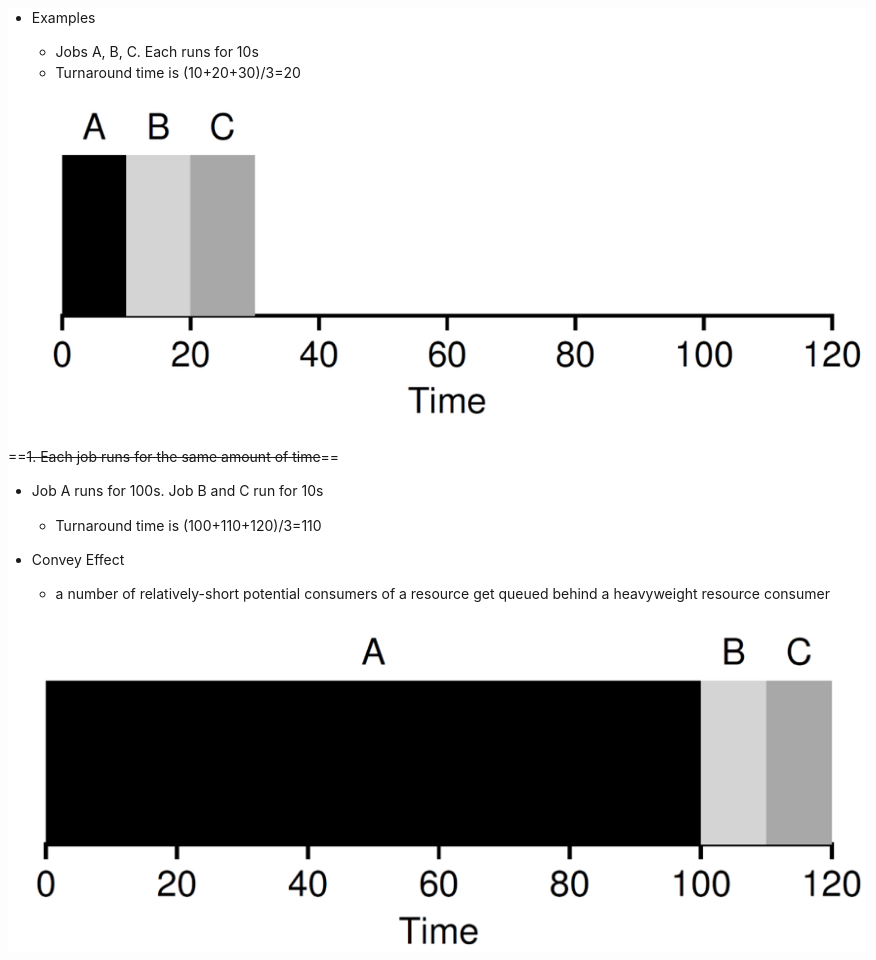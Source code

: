 - Examples

  - Jobs A, B, C. Each runs for 10s
  - Turnaround time is (10+20+30)/3=20

  ![image-20190626154405155](chp7scheduling.assets/image-20190626154405155.png)

==~~1. Each job runs for the same amount of time~~==

- Job A runs for 100s. Job B and C run for 10s

  - Turnaround time is (100+110+120)/3=110

- Convey Effect

  - a number of relatively-short potential consumers of a resource get queued behind a heavyweight resource consumer

  ![image-20190626154539214](chp7scheduling.assets/image-20190626154539214.png)
